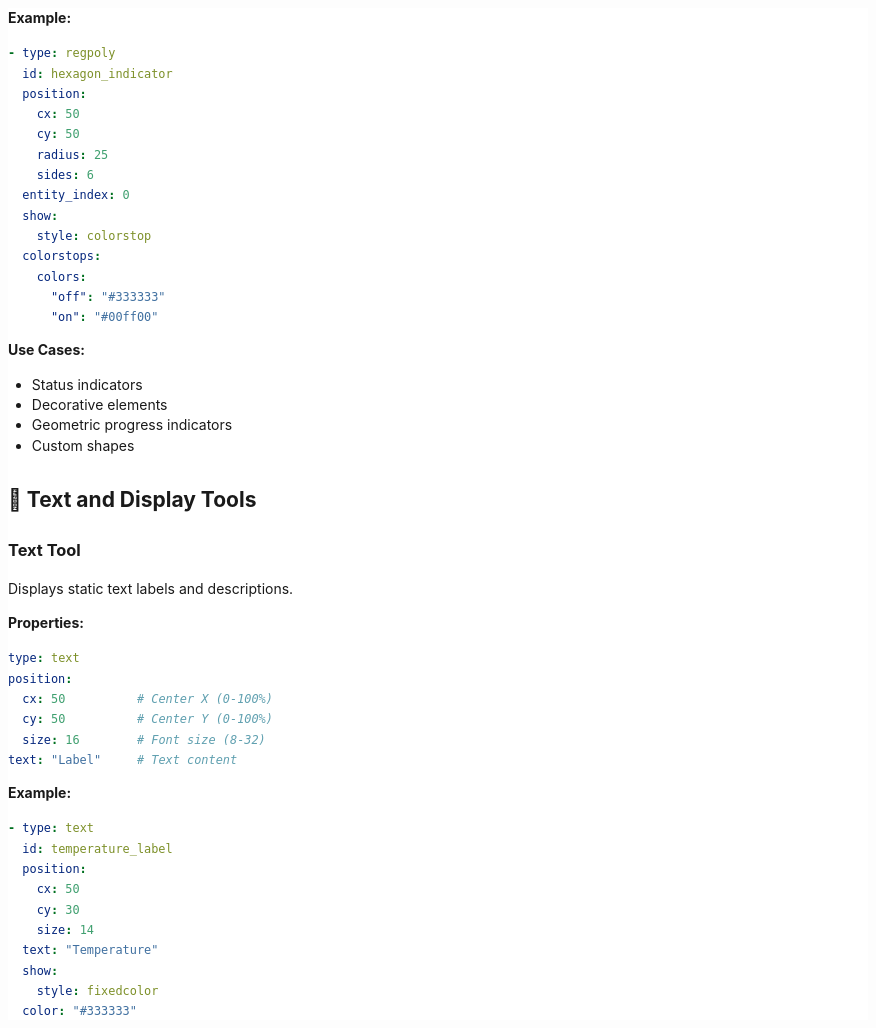 **Example:**
```yaml
- type: regpoly
  id: hexagon_indicator
  position:
    cx: 50
    cy: 50
    radius: 25
    sides: 6
  entity_index: 0
  show:
    style: colorstop
  colorstops:
    colors:
      "off": "#333333"
      "on": "#00ff00"
```

**Use Cases:**
- Status indicators
- Decorative elements
- Geometric progress indicators
- Custom shapes

## 📝 Text and Display Tools

### Text Tool

Displays static text labels and descriptions.

**Properties:**
```yaml
type: text
position:
  cx: 50          # Center X (0-100%)
  cy: 50          # Center Y (0-100%)
  size: 16        # Font size (8-32)
text: "Label"     # Text content
```

**Example:**
```yaml
- type: text
  id: temperature_label
  position:
    cx: 50
    cy: 30
    size: 14
  text: "Temperature"
  show:
    style: fixedcolor
  color: "#333333"
```

